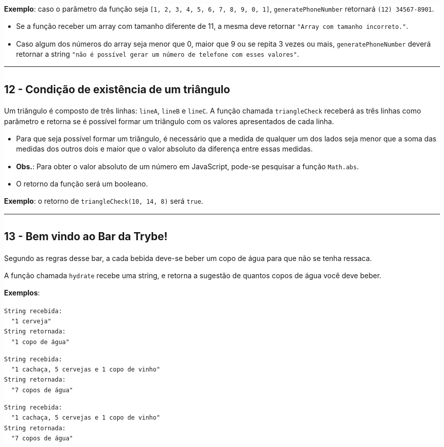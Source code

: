 **Exemplo**: caso o parâmetro da função seja `[1, 2, 3, 4, 5, 6, 7, 8, 9, 0, 1]`, `generatePhoneNumber` retornará `(12) 34567-8901`.

- Se a função receber um array com tamanho diferente de 11, a mesma deve retornar `"Array com tamanho incorreto."`.

- Caso algum dos números do array seja menor que 0, maior que 9 ou se repita 3 vezes ou mais, `generatePhoneNumber` deverá retornar a string `"não é possível gerar um número de telefone com esses valores"`.

---
**12 - Condição de existência de um triângulo**
--
Um triângulo é composto de três linhas: `lineA`, `lineB` e `lineC`. A função chamada `triangleCheck` receberá as três linhas como parâmetro e retorna se é possível formar um triângulo com os valores apresentados de cada linha.

- Para que seja possível formar um triângulo, é necessário que a medida de qualquer um dos lados seja menor que a soma das medidas dos outros dois e maior que o valor absoluto da diferença entre essas medidas.

- **Obs.**: Para obter o valor absoluto de um número em JavaScript, pode-se pesquisar a função `Math.abs`.

- O retorno da função será um booleano.

**Exemplo**: o retorno de `triangleCheck(10, 14, 8)` será `true`.

---
**13 - Bem vindo ao Bar da Trybe!**
--
Segundo as regras desse bar, a cada bebida deve-se beber um copo de água para que não se tenha ressaca.

A função chamada `hydrate` recebe uma string, e retorna a sugestão de quantos copos de água você deve beber.

**Exemplos**:

```
String recebida:
  "1 cerveja"
String retornada:
  "1 copo de água"
```

```
String recebida:
  "1 cachaça, 5 cervejas e 1 copo de vinho"
String retornada:
  "7 copos de água"
```

```
String recebida:
  "1 cachaça, 5 cervejas e 1 copo de vinho"
String retornada:
  "7 copos de água"
```
